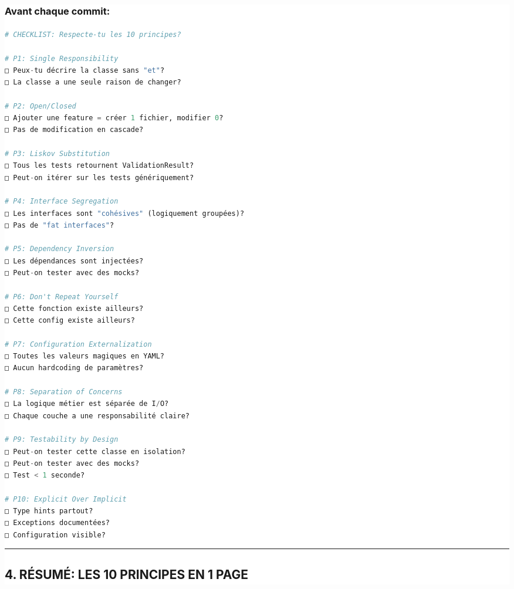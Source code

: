 ### Avant chaque commit:

```python
# CHECKLIST: Respecte-tu les 10 principes?

# P1: Single Responsibility
□ Peux-tu décrire la classe sans "et"?
□ La classe a une seule raison de changer?

# P2: Open/Closed
□ Ajouter une feature = créer 1 fichier, modifier 0?
□ Pas de modification en cascade?

# P3: Liskov Substitution
□ Tous les tests retournent ValidationResult?
□ Peut-on itérer sur les tests génériquement?

# P4: Interface Segregation
□ Les interfaces sont "cohésives" (logiquement groupées)?
□ Pas de "fat interfaces"?

# P5: Dependency Inversion
□ Les dépendances sont injectées?
□ Peut-on tester avec des mocks?

# P6: Don't Repeat Yourself
□ Cette fonction existe ailleurs?
□ Cette config existe ailleurs?

# P7: Configuration Externalization
□ Toutes les valeurs magiques en YAML?
□ Aucun hardcoding de paramètres?

# P8: Separation of Concerns
□ La logique métier est séparée de I/O?
□ Chaque couche a une responsabilité claire?

# P9: Testability by Design
□ Peut-on tester cette classe en isolation?
□ Peut-on tester avec des mocks?
□ Test < 1 seconde?

# P10: Explicit Over Implicit
□ Type hints partout?
□ Exceptions documentées?
□ Configuration visible?
```

---

## 4. RÉSUMÉ: LES 10 PRINCIPES EN 1 PAGE
